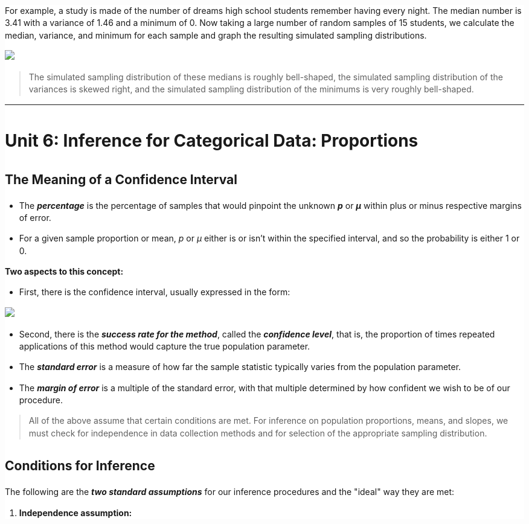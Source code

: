 
For example, a study is made of the number of dreams high school students remember having every night. The median number is 3.41 with a variance of 1.46 and a minimum of 0. Now taking a large number of random samples of 15 students, we calculate the median, variance, and minimum for each sample and graph the resulting simulated sampling distributions.

![](https://knowt-user-attachments.s3.amazonaws.com/9b48771b7c5f49bba6506bd82eb326c7.jpeg)

> The simulated sampling distribution of these medians is roughly bell-shaped, the simulated sampling distribution of the variances is skewed right, and the simulated sampling distribution of the minimums is very roughly bell-shaped.

  

---

# Unit 6: Inference for Categorical Data: Proportions

## The Meaning of a Confidence Interval

- The **_percentage_** is the percentage of samples that would pinpoint the unknown **_p_** or **_µ_** within plus or minus respective margins of error.
    
- For a given sample proportion or mean, _p_ or _µ_ either is or isn’t within the specified interval, and so the probability is either 1 or 0.
    

**Two aspects to this concept:**

- First, there is the confidence interval, usually expressed in the form:
    

![](https://knowt-user-attachments.s3.amazonaws.com/8de8b315186144a9814fa395c4f380a9.jpeg)

- Second, there is the **_success rate for the method_**, called the **_confidence level_**, that is, the proportion of times repeated applications of this method would capture the true population parameter.
    

- The **_standard error_** is a measure of how far the sample statistic typically varies from the population parameter.
    
- The **_margin of error_** is a multiple of the standard error, with that multiple determined by how confident we wish to be of our procedure.
    

> All of the above assume that certain conditions are met. For inference on population proportions, means, and slopes, we must check for independence in data collection methods and for selection of the appropriate sampling distribution.

## Conditions for Inference

The following are the **_two standard assumptions_** for our inference procedures and the "ideal" way they are met:

1. **Independence assumption:**
    